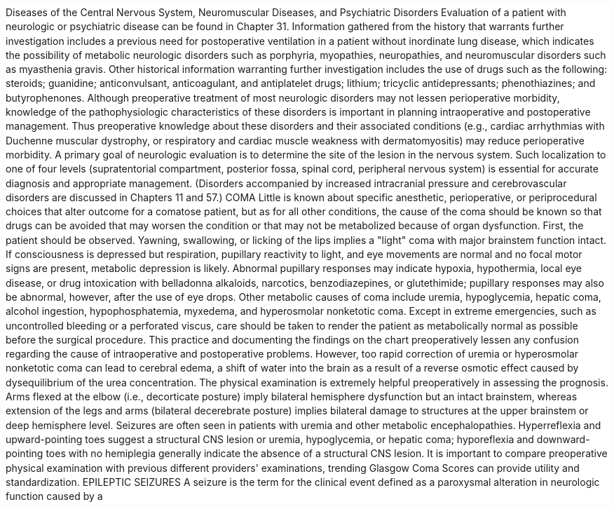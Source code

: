 Diseases of the Central Nervous System, Neuromuscular Diseases, and
Psychiatric Disorders Evaluation of a patient with neurologic or
psychiatric disease can be found in Chapter 31. Information gathered
from the history that warrants further investigation includes a previous
need for postoperative ventilation in a patient without inordinate lung
disease, which indicates the possibility of metabolic neurologic
disorders such as porphyria, myopathies, neuropathies, and neuromuscular
disorders such as myasthenia gravis. Other historical information
warranting further investigation includes the use of drugs such as the
following: steroids; guanidine; anticonvulsant, anticoagulant, and
antiplatelet drugs; lithium; tricyclic antidepressants; phenothiazines;
and butyrophenones. Although preoperative treatment of most neurologic
disorders may not lessen perioperative morbidity, knowledge of the
pathophysiologic characteristics of these disorders is important in
planning intraoperative and postoperative management. Thus preoperative
knowledge about these disorders and their associated conditions (e.g.,
cardiac arrhythmias with Duchenne muscular dystrophy, or respiratory and
cardiac muscle weakness with dermatomyositis) may reduce perioperative
morbidity. A primary goal of neurologic evaluation is to determine the
site of the lesion in the nervous system. Such localization to one of
four levels (supratentorial compartment, posterior fossa, spinal cord,
peripheral nervous system) is essential for accurate diagnosis and
appropriate management. (Disorders accompanied by increased intracranial
pressure and cerebrovascular disorders are discussed in Chapters 11 and
57.)
COMA Little is known about specific anesthetic, perioperative, or
periprocedural choices that alter outcome for a comatose patient, but as
for all other conditions, the cause of the
coma should be known so that drugs can be avoided that may worsen the
condition or that may not be metabolized because of organ dysfunction.
First, the patient should be observed. Yawning, swallowing, or licking
of the lips implies a "light" coma with major brainstem function intact.
If consciousness is depressed but respiration, pupillary reactivity to
light, and eye movements are normal and no focal motor signs are
present, metabolic depression is likely. Abnormal pupillary responses
may indicate hypoxia, hypothermia, local eye disease, or drug
intoxication with belladonna alkaloids, narcotics, benzodiazepines, or
glutethimide; pupillary responses may also be abnormal, however, after
the use of eye drops. Other metabolic causes of coma include uremia,
hypoglycemia, hepatic coma, alcohol ingestion, hypophosphatemia,
myxedema, and hyperosmolar nonketotic coma. Except in extreme
emergencies, such as uncontrolled bleeding or a perforated viscus, care
should be taken to render the patient as metabolically normal as
possible before the surgical procedure. This practice and documenting
the findings on the chart preoperatively lessen any confusion regarding
the cause of intraoperative and postoperative problems. However, too
rapid correction of uremia or hyperosmolar nonketotic coma can lead to
cerebral edema, a shift of water into the brain as a result of a reverse
osmotic effect caused by dysequilibrium of the urea concentration. The
physical examination is extremely helpful preoperatively in assessing
the prognosis. Arms flexed at the elbow (i.e., decorticate posture)
imply bilateral hemisphere dysfunction but an intact brainstem, whereas
extension of the legs and arms (bilateral decerebrate posture) implies
bilateral damage to structures at the upper brainstem or deep hemisphere
level. Seizures are often seen in patients with uremia and other
metabolic encephalopathies. Hyperreflexia and upward-pointing toes
suggest a structural CNS lesion or uremia, hypoglycemia, or hepatic
coma; hyporeflexia and downward-pointing toes with no hemiplegia
generally indicate the absence of a structural CNS lesion. It is
important to compare preoperative physical examination with previous
different providers' examinations, trending Glasgow Coma Scores can
provide utility and standardization.
EPILEPTIC SEIZURES A seizure is the term for the clinical event defined
as a paroxysmal alteration in neurologic function caused by a